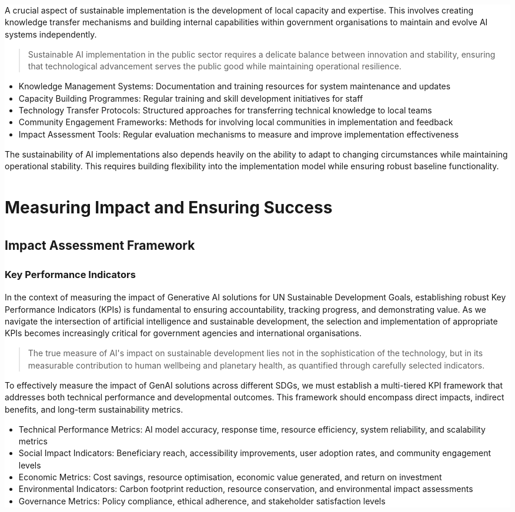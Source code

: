 A crucial aspect of sustainable implementation is the development of local capacity and expertise. This involves creating knowledge transfer mechanisms and building internal capabilities within government organisations to maintain and evolve AI systems independently.

> Sustainable AI implementation in the public sector requires a delicate balance between innovation and stability, ensuring that technological advancement serves the public good while maintaining operational resilience.

- Knowledge Management Systems: Documentation and training resources for system maintenance and updates
- Capacity Building Programmes: Regular training and skill development initiatives for staff
- Technology Transfer Protocols: Structured approaches for transferring technical knowledge to local teams
- Community Engagement Frameworks: Methods for involving local communities in implementation and feedback
- Impact Assessment Tools: Regular evaluation mechanisms to measure and improve implementation effectiveness

The sustainability of AI implementations also depends heavily on the ability to adapt to changing circumstances while maintaining operational stability. This requires building flexibility into the implementation model while ensuring robust baseline functionality.

# <a id="measuring-impact-and-ensuring-success"></a>Measuring Impact and Ensuring Success

## <a id="impact-assessment-framework"></a>Impact Assessment Framework

### <a id="key-performance-indicators"></a>Key Performance Indicators

In the context of measuring the impact of Generative AI solutions for UN Sustainable Development Goals, establishing robust Key Performance Indicators (KPIs) is fundamental to ensuring accountability, tracking progress, and demonstrating value. As we navigate the intersection of artificial intelligence and sustainable development, the selection and implementation of appropriate KPIs becomes increasingly critical for government agencies and international organisations.

> The true measure of AI's impact on sustainable development lies not in the sophistication of the technology, but in its measurable contribution to human wellbeing and planetary health, as quantified through carefully selected indicators.

To effectively measure the impact of GenAI solutions across different SDGs, we must establish a multi-tiered KPI framework that addresses both technical performance and developmental outcomes. This framework should encompass direct impacts, indirect benefits, and long-term sustainability metrics.

- Technical Performance Metrics: AI model accuracy, response time, resource efficiency, system reliability, and scalability metrics
- Social Impact Indicators: Beneficiary reach, accessibility improvements, user adoption rates, and community engagement levels
- Economic Metrics: Cost savings, resource optimisation, economic value generated, and return on investment
- Environmental Indicators: Carbon footprint reduction, resource conservation, and environmental impact assessments
- Governance Metrics: Policy compliance, ethical adherence, and stakeholder satisfaction levels
